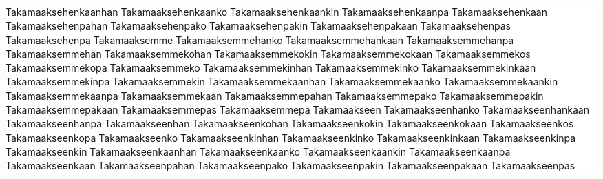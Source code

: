 Takamaaksehenkaanhan
Takamaaksehenkaanko
Takamaaksehenkaankin
Takamaaksehenkaanpa
Takamaaksehenkaan
Takamaaksehenpahan
Takamaaksehenpako
Takamaaksehenpakin
Takamaaksehenpakaan
Takamaaksehenpas
Takamaaksehenpa
Takamaaksemme
Takamaaksemmehanko
Takamaaksemmehankaan
Takamaaksemmehanpa
Takamaaksemmehan
Takamaaksemmekohan
Takamaaksemmekokin
Takamaaksemmekokaan
Takamaaksemmekos
Takamaaksemmekopa
Takamaaksemmeko
Takamaaksemmekinhan
Takamaaksemmekinko
Takamaaksemmekinkaan
Takamaaksemmekinpa
Takamaaksemmekin
Takamaaksemmekaanhan
Takamaaksemmekaanko
Takamaaksemmekaankin
Takamaaksemmekaanpa
Takamaaksemmekaan
Takamaaksemmepahan
Takamaaksemmepako
Takamaaksemmepakin
Takamaaksemmepakaan
Takamaaksemmepas
Takamaaksemmepa
Takamaakseen
Takamaakseenhanko
Takamaakseenhankaan
Takamaakseenhanpa
Takamaakseenhan
Takamaakseenkohan
Takamaakseenkokin
Takamaakseenkokaan
Takamaakseenkos
Takamaakseenkopa
Takamaakseenko
Takamaakseenkinhan
Takamaakseenkinko
Takamaakseenkinkaan
Takamaakseenkinpa
Takamaakseenkin
Takamaakseenkaanhan
Takamaakseenkaanko
Takamaakseenkaankin
Takamaakseenkaanpa
Takamaakseenkaan
Takamaakseenpahan
Takamaakseenpako
Takamaakseenpakin
Takamaakseenpakaan
Takamaakseenpas